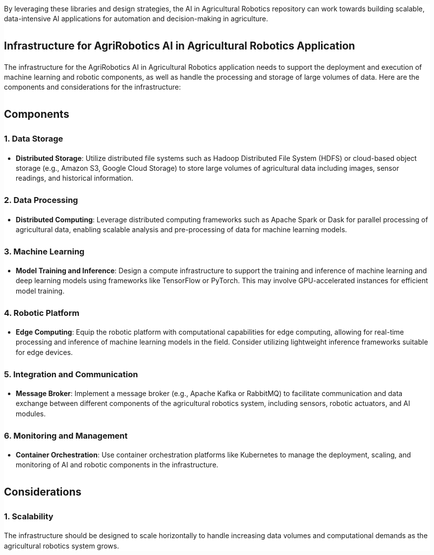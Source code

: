 By leveraging these libraries and design strategies, the AI in Agricultural Robotics repository can work towards building scalable, data-intensive AI applications for automation and decision-making in agriculture.

## Infrastructure for AgriRobotics AI in Agricultural Robotics Application

The infrastructure for the AgriRobotics AI in Agricultural Robotics application needs to support the deployment and execution of machine learning and robotic components, as well as handle the processing and storage of large volumes of data. Here are the components and considerations for the infrastructure:

## Components

### 1. Data Storage
- **Distributed Storage**: Utilize distributed file systems such as Hadoop Distributed File System (HDFS) or cloud-based object storage (e.g., Amazon S3, Google Cloud Storage) to store large volumes of agricultural data including images, sensor readings, and historical information.

### 2. Data Processing
- **Distributed Computing**: Leverage distributed computing frameworks such as Apache Spark or Dask for parallel processing of agricultural data, enabling scalable analysis and pre-processing of data for machine learning models.

### 3. Machine Learning
- **Model Training and Inference**: Design a compute infrastructure to support the training and inference of machine learning and deep learning models using frameworks like TensorFlow or PyTorch. This may involve GPU-accelerated instances for efficient model training.

### 4. Robotic Platform
- **Edge Computing**: Equip the robotic platform with computational capabilities for edge computing, allowing for real-time processing and inference of machine learning models in the field. Consider utilizing lightweight inference frameworks suitable for edge devices.

### 5. Integration and Communication
- **Message Broker**: Implement a message broker (e.g., Apache Kafka or RabbitMQ) to facilitate communication and data exchange between different components of the agricultural robotics system, including sensors, robotic actuators, and AI modules.

### 6. Monitoring and Management
- **Container Orchestration**: Use container orchestration platforms like Kubernetes to manage the deployment, scaling, and monitoring of AI and robotic components in the infrastructure.

## Considerations

### 1. Scalability
The infrastructure should be designed to scale horizontally to handle increasing data volumes and computational demands as the agricultural robotics system grows.
